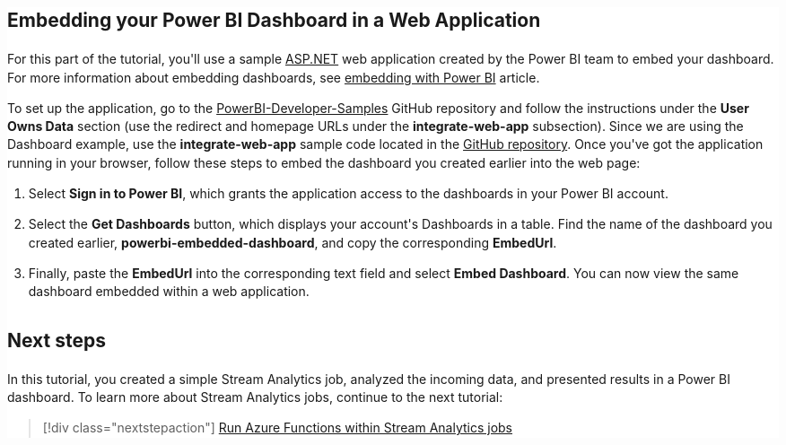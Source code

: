 ## Embedding your Power BI Dashboard in a Web Application

For this part of the tutorial, you'll use a sample [ASP.NET](https://asp.net/) web application created by the Power BI team to embed your dashboard. For more information about embedding dashboards, see [embedding with Power BI](https://docs.microsoft.com/power-bi/developer/embedding) article.

To set up the application, go to the [PowerBI-Developer-Samples](https://github.com/Microsoft/PowerBI-Developer-Samples) GitHub repository and follow the instructions under the **User Owns Data** section (use the redirect and homepage URLs under the **integrate-web-app** subsection). Since we are using the Dashboard example, use the **integrate-web-app** sample code located in the [GitHub repository](https://github.com/microsoft/PowerBI-Developer-Samples/tree/master/.NET%20Framework/Embed%20for%20your%20organization/integrate-web-app).
Once you've got the application running in your browser, follow these steps to embed the dashboard you created earlier into the web page:

1. Select **Sign in to Power BI**, which grants the application access to the dashboards in your Power BI account.

2. Select the **Get Dashboards** button, which displays your account's Dashboards in a table. Find the name of the dashboard you created earlier, **powerbi-embedded-dashboard**, and copy the corresponding **EmbedUrl**.

3. Finally, paste the **EmbedUrl** into the corresponding text field and select **Embed Dashboard**. You can now view the same dashboard embedded within a web application.

## Next steps

In this tutorial, you created a simple Stream Analytics job, analyzed the incoming data, and presented results in a Power BI dashboard. To learn more about Stream Analytics jobs, continue to the next tutorial:

> [!div class="nextstepaction"]
> [Run Azure Functions within Stream Analytics jobs](stream-analytics-with-azure-functions.md)
